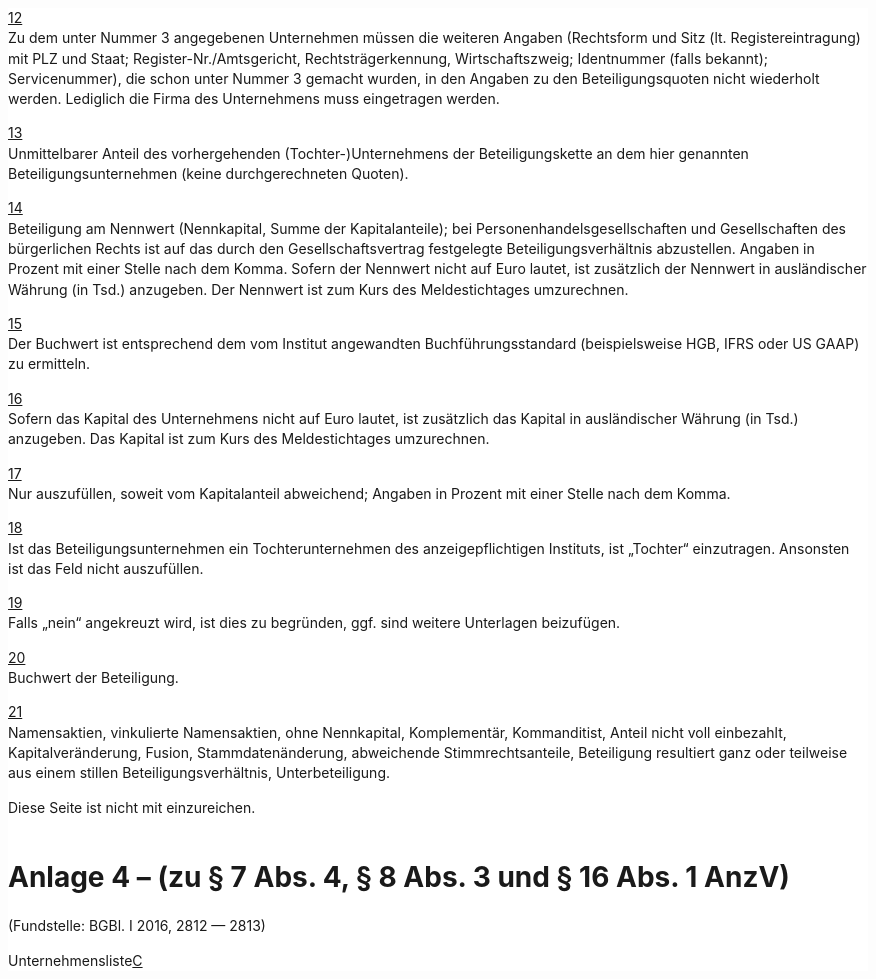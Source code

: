 <span id="FnA1-F796418_F12"></span><a href="#FnR.FnA1-F796418_F12" class="Footnote">12</a>  
Zu dem unter Nummer 3 angegebenen Unternehmen müssen die weiteren Angaben (Rechtsform und Sitz (lt. Registereintragung) mit PLZ und Staat; Register-Nr./Amtsgericht, Rechtsträgerkennung, Wirtschaftszweig; Identnummer (falls bekannt); Servicenummer), die schon unter Nummer 3 gemacht wurden, in den Angaben zu den Beteiligungsquoten nicht wiederholt werden. Lediglich die Firma des Unternehmens muss eingetragen werden.

<span id="FnA1-F796418_F13"></span><a href="#FnR.FnA1-F796418_F13" class="Footnote">13</a>  
Unmittelbarer Anteil des vorhergehenden (Tochter-)Unternehmens der Beteiligungskette an dem hier genannten Beteiligungsunternehmen (keine durchgerechneten Quoten).

<span id="FnA1-F796418_F14"></span><a href="#FnR.FnA1-F796418_F14" class="Footnote">14</a>  
Beteiligung am Nennwert (Nennkapital, Summe der Kapitalanteile); bei Personenhandelsgesellschaften und Gesellschaften des bürgerlichen Rechts ist auf das durch den Gesellschaftsvertrag festgelegte Beteiligungsverhältnis abzustellen. Angaben in Prozent mit einer Stelle nach dem Komma. Sofern der Nennwert nicht auf Euro lautet, ist zusätzlich der Nennwert in ausländischer Währung (in Tsd.) anzugeben. Der Nennwert ist zum Kurs des Meldestichtages umzurechnen.

<span id="FnA1-F796418_F15"></span><a href="#FnR.FnA1-F796418_F15" class="Footnote">15</a>  
Der Buchwert ist entsprechend dem vom Institut angewandten Buchführungsstandard (beispielsweise HGB, IFRS oder US GAAP) zu ermitteln.

<span id="FnA1-F796418_F16"></span><a href="#FnR.FnA1-F796418_F16" class="Footnote">16</a>  
Sofern das Kapital des Unternehmens nicht auf Euro lautet, ist zusätzlich das Kapital in ausländischer Währung (in Tsd.) anzugeben. Das Kapital ist zum Kurs des Meldestichtages umzurechnen.

<span id="FnA1-F796418_F17"></span><a href="#FnR.FnA1-F796418_F17" class="Footnote">17</a>  
Nur auszufüllen, soweit vom Kapitalanteil abweichend; Angaben in Prozent mit einer Stelle nach dem Komma.

<span id="FnA1-F796418_F18"></span><a href="#FnR.FnA1-F796418_F18" class="Footnote">18</a>  
Ist das Beteiligungsunternehmen ein Tochterunternehmen des anzeigepflichtigen Instituts, ist „Tochter“ einzutragen. Ansonsten ist das Feld nicht auszufüllen.

<span id="FnA1-F796418_F19"></span><a href="#FnR.FnA1-F796418_F19" class="Footnote">19</a>  
Falls „nein“ angekreuzt wird, ist dies zu begründen, ggf. sind weitere Unterlagen beizufügen.

<span id="FnA1-F796418_F20"></span><a href="#FnR.FnA1-F796418_F20" class="Footnote">20</a>  
Buchwert der Beteiligung.

<span id="FnA1-F796418_F21"></span><a href="#FnR.FnA1-F796418_F21" class="Footnote">21</a>  
Namensaktien, vinkulierte Namensaktien, ohne Nennkapital, Komplementär, Kommanditist, Anteil nicht voll einbezahlt, Kapitalveränderung, Fusion, Stammdatenänderung, abweichende Stimmrechtsanteile, Beteiligung resultiert ganz oder teilweise aus einem stillen Beteiligungsverhältnis, Unterbeteiligung.

Diese Seite ist nicht mit einzureichen.

# Anlage 4 – (zu § 7 Abs. 4, § 8 Abs. 3 und § 16 Abs. 1 AnzV)

(Fundstelle: BGBl. I 2016, 2812 — 2813)

  
  

Unternehmensliste<span id="FnR.FnA1-F796418_A4_03"></span><a href="#FnA1-F796418_A4_03" class="FnR">C</a></sup>
